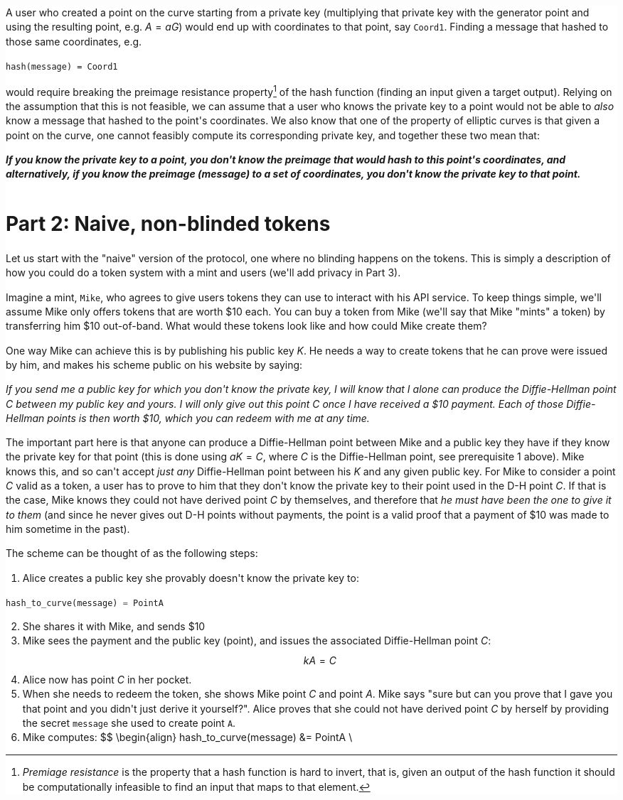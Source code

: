 A user who created a point on the curve starting from a private key (multiplying that private key with the generator point and using the resulting point, e.g. $A = aG$) would end up with coordinates to that point, say `Coord1`. Finding a message that hashed to those same coordinates, e.g.
```
hash(message) = Coord1
```
would require breaking the preimage resistance property[^1] of the hash function (finding an input given a target output). Relying on the assumption that this is not feasible, we can assume that a user who knows the private key to a point would not be able to _also_ know a message that hashed to the point's coordinates. We also know that one of the property of elliptic curves is that given a point on the curve, one cannot feasibly compute its corresponding private key, and together these two mean that:

**_If you know the private key to a point, you don't know the preimage that would hash to this point's coordinates, and alternatively, if you know the preimage (message) to a set of coordinates, you don't know the private key to that point._**

# Part 2: Naive, non-blinded tokens
Let us start with the "naive" version of the protocol, one where no blinding happens on the tokens. This is simply a description of how you could do a token system with a mint and users (we'll add privacy in Part 3).

Imagine a mint, `Mike`, who agrees to give users tokens they can use to interact with his API service. To keep things simple, we'll assume Mike only offers tokens that are worth $10 each. You can buy a token from Mike (we'll say that Mike "mints" a token) by transferring him $10 out-of-band. What would these tokens look like and how could Mike create them?

One way Mike can achieve this is by publishing his public key $K$. He needs a way to create tokens that he can prove were issued by him, and makes his scheme public on his website by saying:

_If you send me a public key for which you don't know the private key, I will know that I alone can produce the Diffie-Hellman point $C$ between my public key and yours. I will only give out this point $C$ once I have received a $10 payment. Each of those Diffie-Hellman points is then worth $10, which you can redeem with me at any time._
<br>

The important part here is that anyone can produce a Diffie-Hellman point between Mike and a public key they have if they know the private key for that point (this is done using $aK = C$, where $C$ is the Diffie-Hellman point, see prerequisite 1 above). Mike knows this, and so can't accept _just any_ Diffie-Hellman point between his $K$ and any given public key. For Mike to consider a point $C$ valid as a token, a user has to prove to him that they don't know the private key to their point used in the D-H point $C$. If that is the case, Mike knows they could not have derived point $C$ by themselves, and therefore that _he must have been the one to give it to them_ (and since he never gives out D-H points without payments, the point is a valid proof that a payment of $10 was made to him sometime in the past).

The scheme can be thought of as the following steps:
1. Alice creates a public key she provably doesn't know the private key to:
```python
hash_to_curve(message) = PointA
```
2. She shares it with Mike, and sends $10
3. Mike sees the payment and the public key (point), and issues the associated Diffie-Hellman point $C$:
$$
kA = C
$$
4. Alice now has point $C$ in her pocket.
5. When she needs to redeem the token, she shows Mike point $C$ and point $A$. Mike says "sure but can you prove that I gave you that point and you didn't just derive it yourself?". Alice proves that she could not have derived point $C$ by herself by providing the secret `message` she used to create point `A`.
6. Mike computes:
$$
\begin{align}
hash\_to\_curve(message) &= PointA \\

[^1]: *Premiage resistance* is the property that a hash function is hard to invert, that is, given an output of the hash function it should be computationally infeasible to find an input that maps to that element.